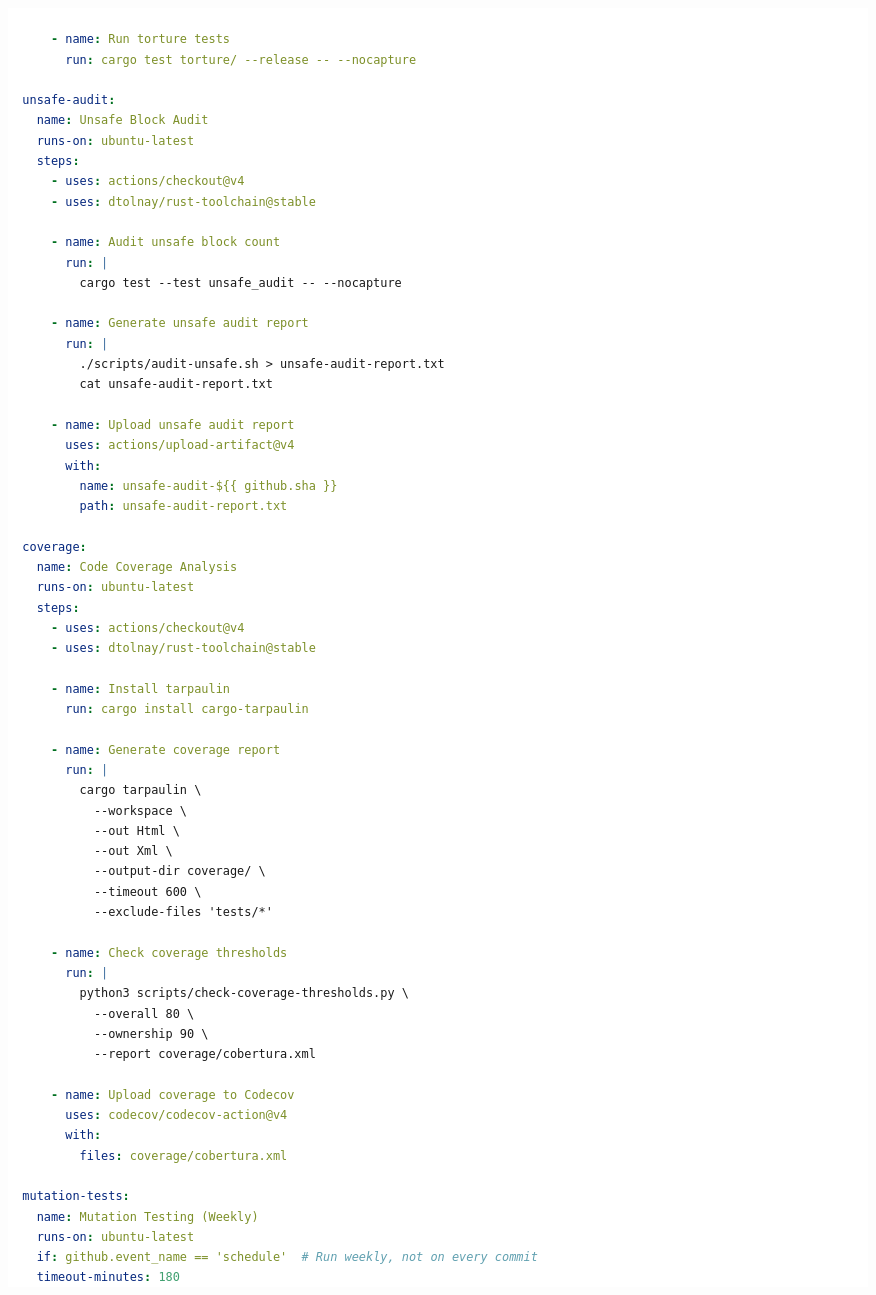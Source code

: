 ```yaml

      - name: Run torture tests
        run: cargo test torture/ --release -- --nocapture

  unsafe-audit:
    name: Unsafe Block Audit
    runs-on: ubuntu-latest
    steps:
      - uses: actions/checkout@v4
      - uses: dtolnay/rust-toolchain@stable

      - name: Audit unsafe block count
        run: |
          cargo test --test unsafe_audit -- --nocapture

      - name: Generate unsafe audit report
        run: |
          ./scripts/audit-unsafe.sh > unsafe-audit-report.txt
          cat unsafe-audit-report.txt

      - name: Upload unsafe audit report
        uses: actions/upload-artifact@v4
        with:
          name: unsafe-audit-${{ github.sha }}
          path: unsafe-audit-report.txt

  coverage:
    name: Code Coverage Analysis
    runs-on: ubuntu-latest
    steps:
      - uses: actions/checkout@v4
      - uses: dtolnay/rust-toolchain@stable

      - name: Install tarpaulin
        run: cargo install cargo-tarpaulin

      - name: Generate coverage report
        run: |
          cargo tarpaulin \
            --workspace \
            --out Html \
            --out Xml \
            --output-dir coverage/ \
            --timeout 600 \
            --exclude-files 'tests/*'

      - name: Check coverage thresholds
        run: |
          python3 scripts/check-coverage-thresholds.py \
            --overall 80 \
            --ownership 90 \
            --report coverage/cobertura.xml

      - name: Upload coverage to Codecov
        uses: codecov/codecov-action@v4
        with:
          files: coverage/cobertura.xml

  mutation-tests:
    name: Mutation Testing (Weekly)
    runs-on: ubuntu-latest
    if: github.event_name == 'schedule'  # Run weekly, not on every commit
    timeout-minutes: 180
```